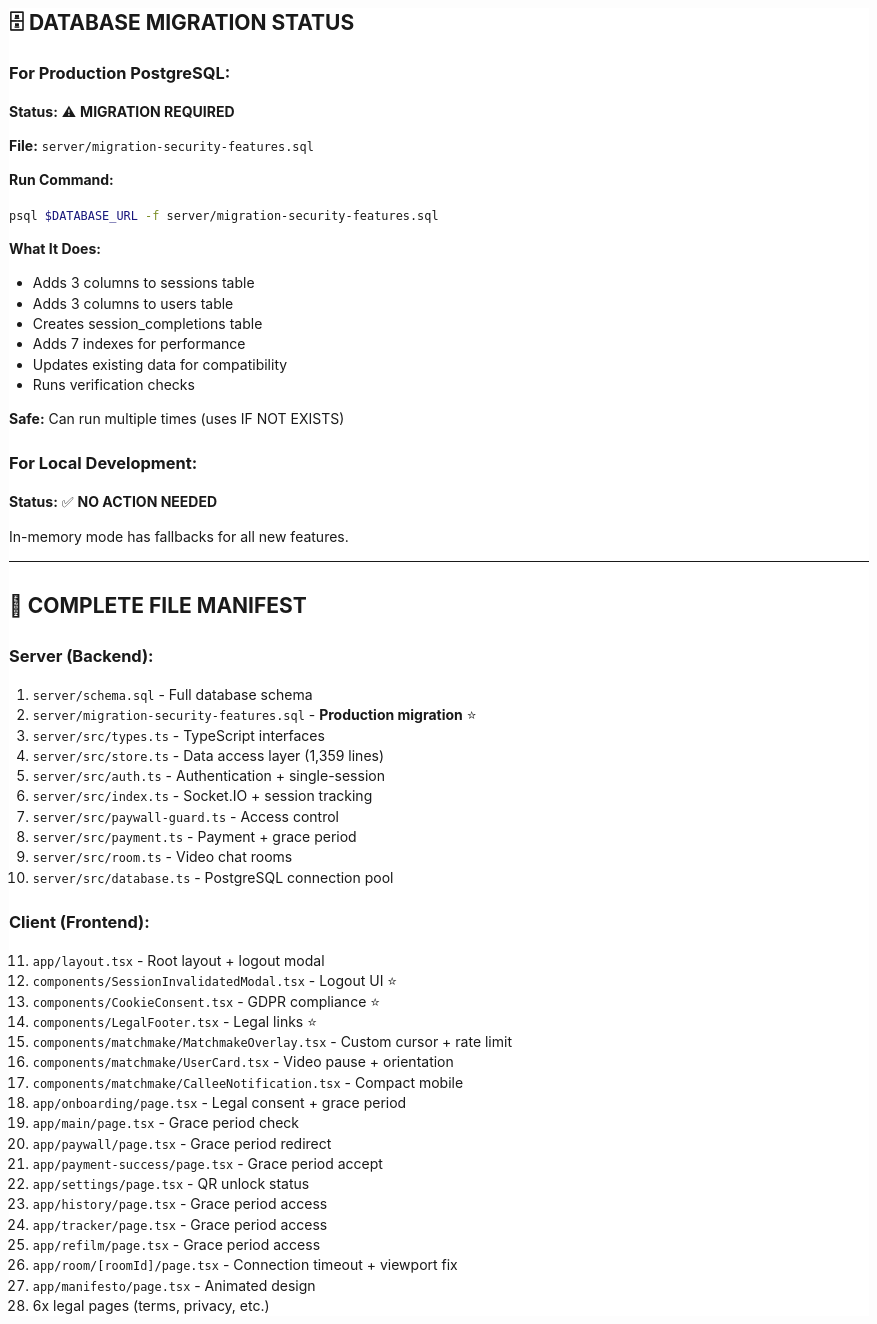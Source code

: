 
## 🗄️ DATABASE MIGRATION STATUS

### For Production PostgreSQL:

**Status:** ⚠️ **MIGRATION REQUIRED**

**File:** `server/migration-security-features.sql`

**Run Command:**
```bash
psql $DATABASE_URL -f server/migration-security-features.sql
```

**What It Does:**
- Adds 3 columns to sessions table
- Adds 3 columns to users table
- Creates session_completions table
- Adds 7 indexes for performance
- Updates existing data for compatibility
- Runs verification checks

**Safe:** Can run multiple times (uses IF NOT EXISTS)

### For Local Development:

**Status:** ✅ **NO ACTION NEEDED**

In-memory mode has fallbacks for all new features.

---

## 📁 COMPLETE FILE MANIFEST

### Server (Backend):
1. `server/schema.sql` - Full database schema
2. `server/migration-security-features.sql` - **Production migration** ⭐
3. `server/src/types.ts` - TypeScript interfaces
4. `server/src/store.ts` - Data access layer (1,359 lines)
5. `server/src/auth.ts` - Authentication + single-session
6. `server/src/index.ts` - Socket.IO + session tracking
7. `server/src/paywall-guard.ts` - Access control
8. `server/src/payment.ts` - Payment + grace period
9. `server/src/room.ts` - Video chat rooms
10. `server/src/database.ts` - PostgreSQL connection pool

### Client (Frontend):
11. `app/layout.tsx` - Root layout + logout modal
12. `components/SessionInvalidatedModal.tsx` - Logout UI ⭐
13. `components/CookieConsent.tsx` - GDPR compliance ⭐
14. `components/LegalFooter.tsx` - Legal links ⭐
15. `components/matchmake/MatchmakeOverlay.tsx` - Custom cursor + rate limit
16. `components/matchmake/UserCard.tsx` - Video pause + orientation
17. `components/matchmake/CalleeNotification.tsx` - Compact mobile
18. `app/onboarding/page.tsx` - Legal consent + grace period
19. `app/main/page.tsx` - Grace period check
20. `app/paywall/page.tsx` - Grace period redirect
21. `app/payment-success/page.tsx` - Grace period accept
22. `app/settings/page.tsx` - QR unlock status
23. `app/history/page.tsx` - Grace period access
24. `app/tracker/page.tsx` - Grace period access
25. `app/refilm/page.tsx` - Grace period access
26. `app/room/[roomId]/page.tsx` - Connection timeout + viewport fix
27. `app/manifesto/page.tsx` - Animated design
28. 6x legal pages (terms, privacy, etc.)